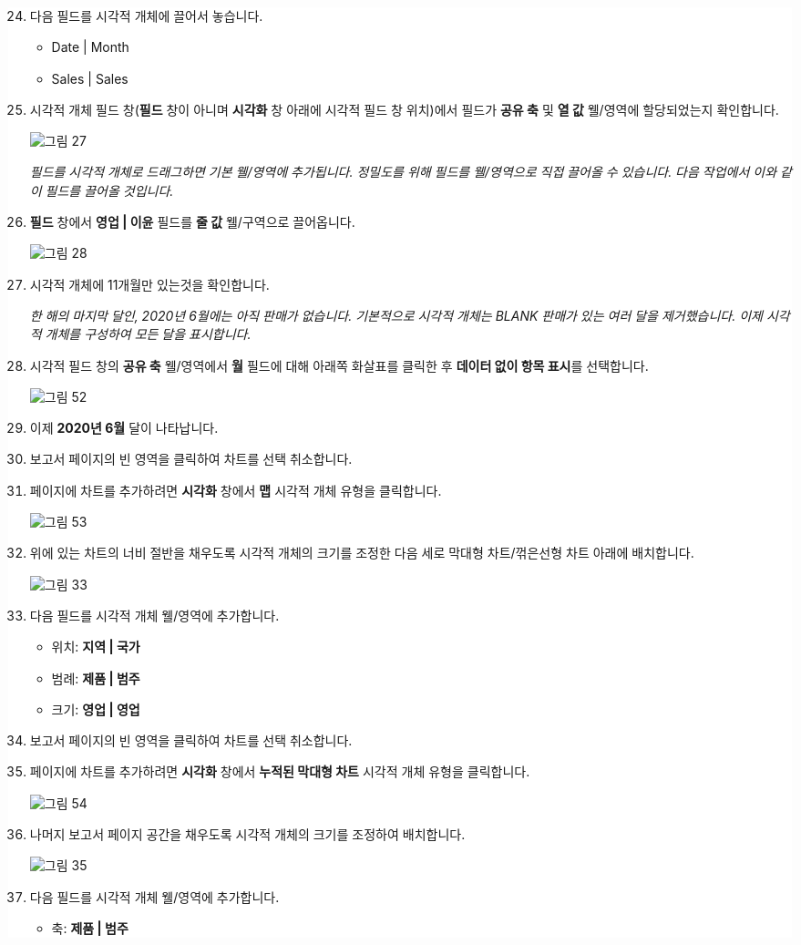 24. 다음 필드를 시각적 개체에 끌어서 놓습니다.

	- Date | Month

	- Sales | Sales

25. 시각적 개체 필드 창(**필드** 창이 아니며 **시각화** 창 아래에 시각적 필드 창 위치)에서 필드가 **공유 축** 및 **열 값** 웰/영역에 할당되었는지 확인합니다.

	![그림 27](Linked_image_Files/07-design-report-in-power-bi-desktop_image28.png)

	*필드를 시각적 개체로 드래그하면 기본 웰/영역에 추가됩니다. 정밀도를 위해 필드를 웰/영역으로 직접 끌어올 수 있습니다. 다음 작업에서 이와 같이 필드를 끌어올 것입니다.*

26. **필드** 창에서 **영업 | 이윤** 필드를 **줄 값** 웰/구역으로 끌어옵니다.

	![그림 28](Linked_image_Files/07-design-report-in-power-bi-desktop_image29.png)

27. 시각적 개체에 11개월만 있는것을 확인합니다.

	*한 해의 마지막 달인, 2020년 6월에는 아직 판매가 없습니다. 기본적으로 시각적 개체는 BLANK 판매가 있는 여러 달을 제거했습니다. 이제 시각적 개체를 구성하여 모든 달을 표시합니다.*

28. 시각적 필드 창의 **공유 축** 웰/영역에서 **월** 필드에 대해 아래쪽 화살표를 클릭한 후 **데이터 없이 항목 표시**를 선택합니다.

	![그림 52](Linked_image_Files/07-design-report-in-power-bi-desktop_image30.png)

29. 이제 **2020년 6월** 달이 나타납니다.

30. 보고서 페이지의 빈 영역을 클릭하여 차트를 선택 취소합니다.

31. 페이지에 차트를 추가하려면 **시각화** 창에서 **맵** 시각적 개체 유형을 클릭합니다.

	![그림 53](Linked_image_Files/07-design-report-in-power-bi-desktop_image31.png)

32. 위에 있는 차트의 너비 절반을 채우도록 시각적 개체의 크기를 조정한 다음 세로 막대형 차트/꺾은선형 차트 아래에 배치합니다.

	![그림 33](Linked_image_Files/07-design-report-in-power-bi-desktop_image32.png)

33. 다음 필드를 시각적 개체 웰/영역에 추가합니다.

	- 위치: **지역 | 국가**

	- 범례: **제품 | 범주**

	- 크기: **영업 | 영업**

34. 보고서 페이지의 빈 영역을 클릭하여 차트를 선택 취소합니다.

35. 페이지에 차트를 추가하려면 **시각화** 창에서 **누적된 막대형 차트** 시각적 개체 유형을 클릭합니다.

	![그림 54](Linked_image_Files/07-design-report-in-power-bi-desktop_image33.png)

36. 나머지 보고서 페이지 공간을 채우도록 시각적 개체의 크기를 조정하여 배치합니다.

	![그림 35](Linked_image_Files/07-design-report-in-power-bi-desktop_image34.png)

37. 다음 필드를 시각적 개체 웰/영역에 추가합니다.

	- 축: **제품 | 범주**
